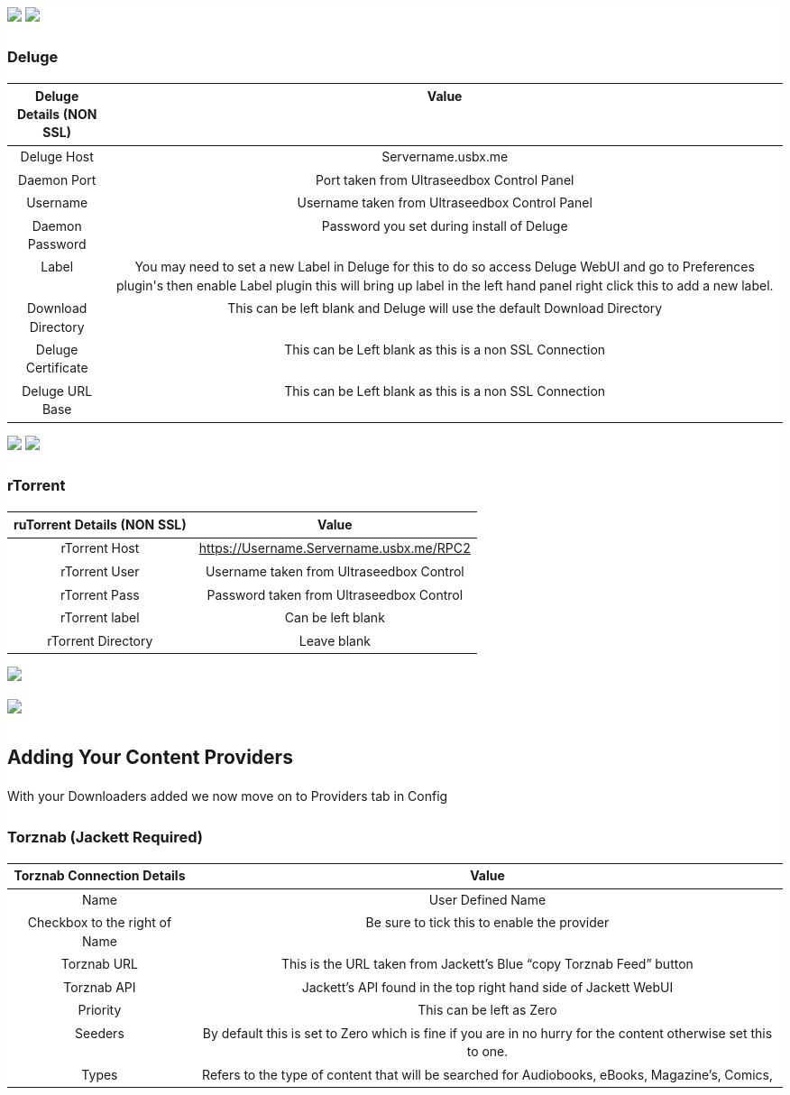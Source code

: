 ![](https://i.imgur.com/rA1AmV6.png)
![](https://i.imgur.com/RFqXhjg.png)

### Deluge
| Deluge Details (NON SSL) | Value                                                                                                                                                                                                    |
|:--------------------------:|:----------------------------------------------------------------------------------------------------------------------------------------------------------------------------------------------------------:|
| Deluge Host              | Servername.usbx.me                                                                                                                                                                                       |
|Daemon Port                     | Port taken from Ultraseedbox Control Panel                                                                                                                                                               |
| Username                 | Username taken from Ultraseedbox Control Panel                                                                                                                                                           |
| Daemon Password                 | Password you set during install of Deluge                                                                                                                                                                |
| Label                 | You may need to set a new Label in Deluge for this to do so access Deluge WebUI and go to Preferences plugin's then enable Label plugin this will bring up label in the left hand panel right click this to add a new label.  |
| Download Directory                 | This can be left blank and Deluge will use the default Download Directory
Deluge Certificate | This can be Left blank as this is a non SSL Connection
| Deluge URL Base | This can be Left blank as this is a non SSL Connection

![](https://i.imgur.com/iKJpADG.png)
![](https://i.imgur.com/czfhZ2R.png)

### rTorrent
| ruTorrent Details (NON SSL)  | Value  |
|:---:|:---:|
| rTorrent Host  |https://Username.Servername.usbx.me/RPC2    |
| rTorrent User  | Username taken from Ultraseedbox Control  |
| rTorrent Pass  |Password taken from Ultraseedbox Control   |
| rTorrent label  | Can be left blank  |
| rTorrent Directory | Leave blank  |

![](https://i.imgur.com/LMh7P1R.png)

![](https://i.imgur.com/zLypEih.png)

## Adding Your Content Providers

With your Downloaders added we now move on to Providers tab in Config

### Torznab (Jackett Required)

| Torznab Connection Details    | Value                                                                                                          |
|:-------------------------------:|:----------------------------------------------------------------------------------------------------------------:|
| Name                          | User Defined Name                                                                                              |
| Checkbox to the right of Name | Be sure to tick this to enable the provider                                                                    |
| Torznab URL                   | This is the URL taken from Jackett’s Blue “copy Torznab Feed” button                                           |
| Torznab API                   | Jackett’s API found in the top right hand side of Jackett WebUI                                                |
| Priority                      | This can be left as Zero                                                                                       |
| Seeders                       | By default this is set to Zero which is fine if you are in no hurry for the content otherwise set this to one. |
| Types                         | Refers to the type of content that will be searched for Audiobooks, eBooks, Magazine’s, Comics,                |
